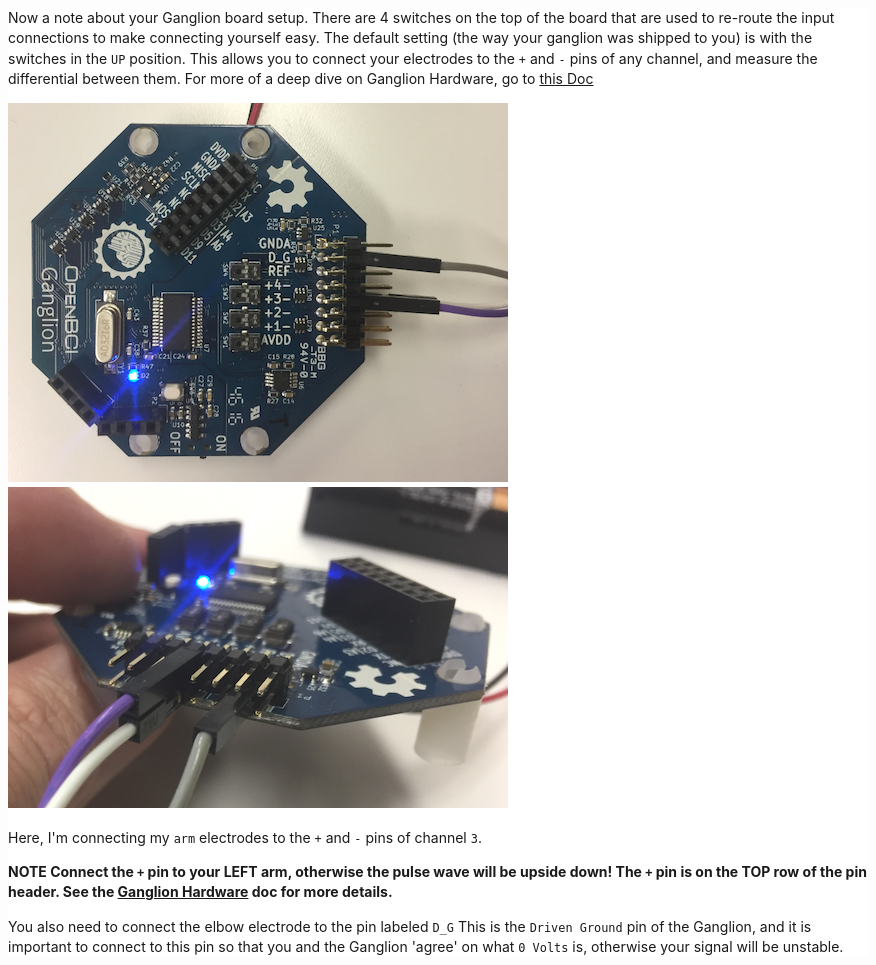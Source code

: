 Now a note about your Ganglion board setup. There are 4 switches on the top of the board that are used to re-route the input connections to make connecting yourself easy. The default setting (the way your ganglion was shipped to you) is with the switches in the `UP` position. This allows you to connect your electrodes to the `+` and `-` pins of any channel, and measure the differential between them. For more of a deep dive on Ganglion Hardware, go to [this Doc](http://docs.openbci.com/Hardware/07-Ganglion)

![ECG connection TOP](../assets/images/ganglion_ECG-plugged-top-view.png)
![ECG connection PINS](../assets/images/ganglion_ECG-plugged-pins.png)

Here, I'm connecting my `arm` electrodes to the `+` and `-` pins of channel `3`.  

**NOTE Connect the `+` pin to your LEFT arm, otherwise the pulse wave will be upside down! The `+` pin is on the TOP row of the pin header. See the [Ganglion Hardware](http://docs.openbci.com/Hardware/07-Ganglion) doc for more details.**

You also need to connect the elbow electrode to the pin labeled `D_G` This is the `Driven Ground` pin of the Ganglion, and it is important to connect to this pin so that you and the Ganglion 'agree' on what `0 Volts` is, otherwise your signal will be unstable.

